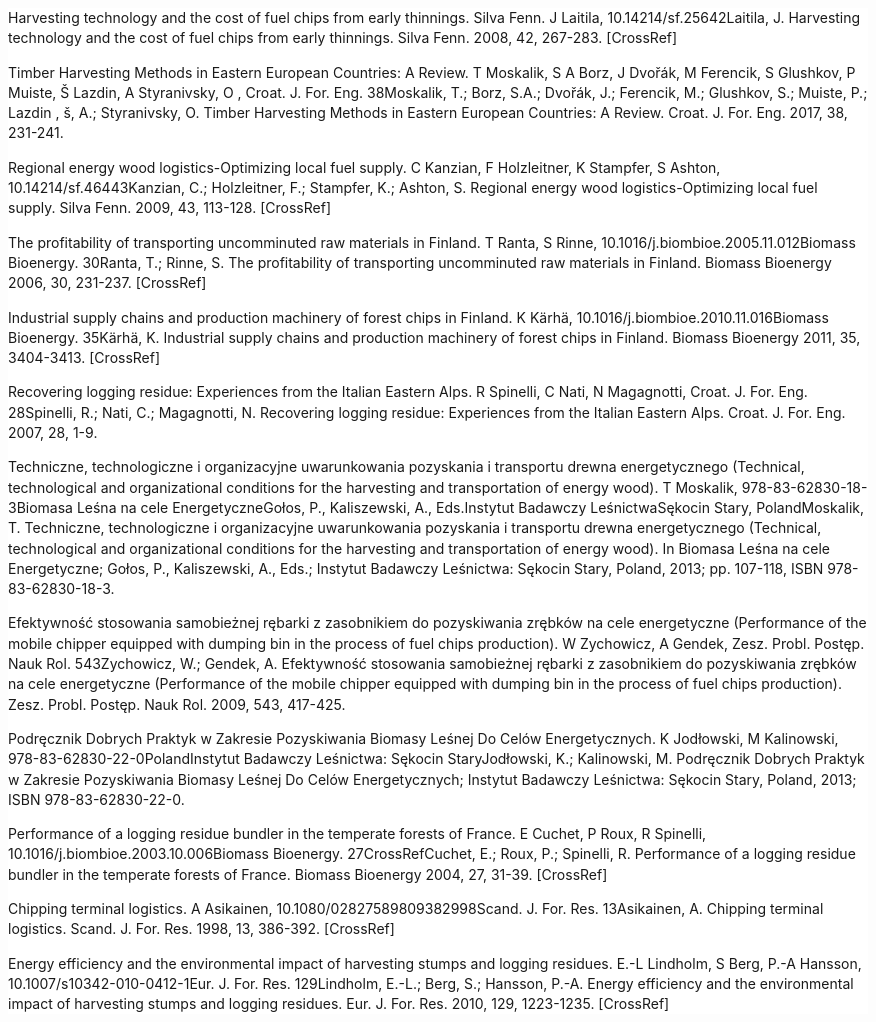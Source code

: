 Harvesting technology and the cost of fuel chips from early thinnings. Silva Fenn. J Laitila, 10.14214/sf.25642Laitila, J. Harvesting technology and the cost of fuel chips from early thinnings. Silva Fenn. 2008, 42, 267-283. [CrossRef]

Timber Harvesting Methods in Eastern European Countries: A Review. T Moskalik, S A Borz, J Dvořák, M Ferencik, S Glushkov, P Muiste, Š Lazdin, A Styranivsky, O , Croat. J. For. Eng. 38Moskalik, T.; Borz, S.A.; Dvořák, J.; Ferencik, M.; Glushkov, S.; Muiste, P.; Lazdin , š, A.; Styranivsky, O. Timber Harvesting Methods in Eastern European Countries: A Review. Croat. J. For. Eng. 2017, 38, 231-241.

Regional energy wood logistics-Optimizing local fuel supply. C Kanzian, F Holzleitner, K Stampfer, S Ashton, 10.14214/sf.46443Kanzian, C.; Holzleitner, F.; Stampfer, K.; Ashton, S. Regional energy wood logistics-Optimizing local fuel supply. Silva Fenn. 2009, 43, 113-128. [CrossRef]

The profitability of transporting uncomminuted raw materials in Finland. T Ranta, S Rinne, 10.1016/j.biombioe.2005.11.012Biomass Bioenergy. 30Ranta, T.; Rinne, S. The profitability of transporting uncomminuted raw materials in Finland. Biomass Bioenergy 2006, 30, 231-237. [CrossRef]

Industrial supply chains and production machinery of forest chips in Finland. K Kärhä, 10.1016/j.biombioe.2010.11.016Biomass Bioenergy. 35Kärhä, K. Industrial supply chains and production machinery of forest chips in Finland. Biomass Bioenergy 2011, 35, 3404-3413. [CrossRef]

Recovering logging residue: Experiences from the Italian Eastern Alps. R Spinelli, C Nati, N Magagnotti, Croat. J. For. Eng. 28Spinelli, R.; Nati, C.; Magagnotti, N. Recovering logging residue: Experiences from the Italian Eastern Alps. Croat. J. For. Eng. 2007, 28, 1-9.

Techniczne, technologiczne i organizacyjne uwarunkowania pozyskania i transportu drewna energetycznego (Technical, technological and organizational conditions for the harvesting and transportation of energy wood). T Moskalik, 978-83-62830-18-3Biomasa Leśna na cele EnergetyczneGołos, P., Kaliszewski, A., Eds.Instytut Badawczy LeśnictwaSękocin Stary, PolandMoskalik, T. Techniczne, technologiczne i organizacyjne uwarunkowania pozyskania i transportu drewna energetycznego (Technical, technological and organizational conditions for the harvesting and transportation of energy wood). In Biomasa Leśna na cele Energetyczne; Gołos, P., Kaliszewski, A., Eds.; Instytut Badawczy Leśnictwa: Sękocin Stary, Poland, 2013; pp. 107-118, ISBN 978-83-62830-18-3.

Efektywność stosowania samobieżnej rębarki z zasobnikiem do pozyskiwania zrębków na cele energetyczne (Performance of the mobile chipper equipped with dumping bin in the process of fuel chips production). W Zychowicz, A Gendek, Zesz. Probl. Postęp. Nauk Rol. 543Zychowicz, W.; Gendek, A. Efektywność stosowania samobieżnej rębarki z zasobnikiem do pozyskiwania zrębków na cele energetyczne (Performance of the mobile chipper equipped with dumping bin in the process of fuel chips production). Zesz. Probl. Postęp. Nauk Rol. 2009, 543, 417-425.

Podręcznik Dobrych Praktyk w Zakresie Pozyskiwania Biomasy Leśnej Do Celów Energetycznych. K Jodłowski, M Kalinowski, 978-83-62830-22-0PolandInstytut Badawczy Leśnictwa: Sękocin StaryJodłowski, K.; Kalinowski, M. Podręcznik Dobrych Praktyk w Zakresie Pozyskiwania Biomasy Leśnej Do Celów Energetycznych; Instytut Badawczy Leśnictwa: Sękocin Stary, Poland, 2013; ISBN 978-83-62830-22-0.

Performance of a logging residue bundler in the temperate forests of France. E Cuchet, P Roux, R Spinelli, 10.1016/j.biombioe.2003.10.006Biomass Bioenergy. 27CrossRefCuchet, E.; Roux, P.; Spinelli, R. Performance of a logging residue bundler in the temperate forests of France. Biomass Bioenergy 2004, 27, 31-39. [CrossRef]

Chipping terminal logistics. A Asikainen, 10.1080/02827589809382998Scand. J. For. Res. 13Asikainen, A. Chipping terminal logistics. Scand. J. For. Res. 1998, 13, 386-392. [CrossRef]

Energy efficiency and the environmental impact of harvesting stumps and logging residues. E.-L Lindholm, S Berg, P.-A Hansson, 10.1007/s10342-010-0412-1Eur. J. For. Res. 129Lindholm, E.-L.; Berg, S.; Hansson, P.-A. Energy efficiency and the environmental impact of harvesting stumps and logging residues. Eur. J. For. Res. 2010, 129, 1223-1235. [CrossRef]
